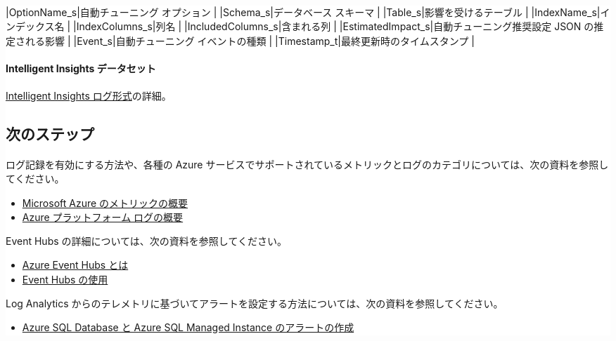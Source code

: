 |OptionName_s|自動チューニング オプション |
|Schema_s|データベース スキーマ |
|Table_s|影響を受けるテーブル |
|IndexName_s|インデックス名 |
|IndexColumns_s|列名 |
|IncludedColumns_s|含まれる列 |
|EstimatedImpact_s|自動チューニング推奨設定 JSON の推定される影響 |
|Event_s|自動チューニング イベントの種類 |
|Timestamp_t|最終更新時のタイムスタンプ |

#### <a name="intelligent-insights-dataset"></a>Intelligent Insights データセット

[Intelligent Insights ログ形式](intelligent-insights-use-diagnostics-log.md)の詳細。

## <a name="next-steps"></a>次のステップ

ログ記録を有効にする方法や、各種の Azure サービスでサポートされているメトリックとログのカテゴリについては、次の資料を参照してください。

- [Microsoft Azure のメトリックの概要](../../azure-monitor/data-platform.md)
- [Azure プラットフォーム ログの概要](../../azure-monitor/essentials/platform-logs-overview.md)

Event Hubs の詳細については、次の資料を参照してください。

- [Azure Event Hubs とは](../../event-hubs/event-hubs-about.md)
- [Event Hubs の使用](../../event-hubs/event-hubs-dotnet-standard-getstarted-send.md)

Log Analytics からのテレメトリに基づいてアラートを設定する方法については、次の資料を参照してください。

- [Azure SQL Database と Azure SQL Managed Instance のアラートの作成](../../azure-monitor/insights/azure-sql.md#analyze-data-and-create-alerts)